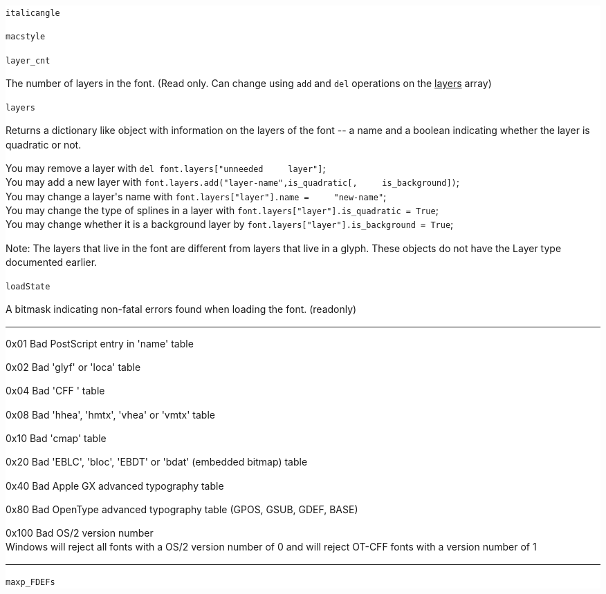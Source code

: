 `italicangle`

`macstyle`

`layer_cnt`

The number of layers in the font. (Read only. Can change using `add` and
`del` operations on the [layers](python.html#f-layers) array)

`layers`

Returns a dictionary like object with information on the layers of the
font -- a name and a boolean indicating whether the layer is quadratic
or not.

You may remove a layer with `del font.layers["unneeded     layer"]`;\
 You may add a new layer with
`font.layers.add("layer-name",is_quadratic[,     is_background])`;\
 You may change a layer's name with
`font.layers["layer"].name =     "new-name"`;\
 You may change the type of splines in a layer with
`font.layers["layer"].is_quadratic = True`;\
 You may change whether it is a background layer by
`font.layers["layer"].is_background = True`;

Note: The layers that live in the font are different from layers that
live in a glyph. These objects do not have the Layer type documented
earlier.

`loadState`

A bitmask indicating non-fatal errors found when loading the font.
(readonly)

  ------- ------------------------------------------------------------------------------------------------------------------------
  0x01    Bad PostScript entry in 'name' table

  0x02    Bad 'glyf' or 'loca' table

  0x04    Bad 'CFF ' table

  0x08    Bad 'hhea', 'hmtx', 'vhea' or 'vmtx' table

  0x10    Bad 'cmap' table

  0x20    Bad 'EBLC', 'bloc', 'EBDT' or 'bdat' (embedded bitmap) table

  0x40    Bad Apple GX advanced typography table

  0x80    Bad OpenType advanced typography table (GPOS, GSUB, GDEF, BASE)

  0x100   Bad OS/2 version number\
           Windows will reject all fonts with a OS/2 version number of 0 and will reject OT-CFF fonts with a version number of 1
  ------- ------------------------------------------------------------------------------------------------------------------------

`maxp_FDEFs`
